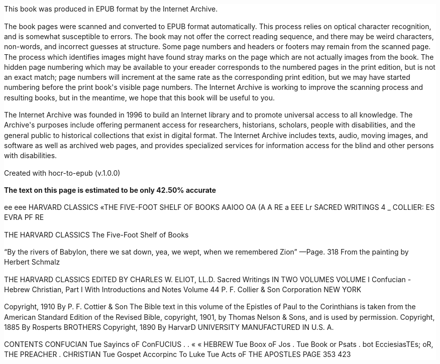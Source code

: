 ##

This book was produced in EPUB format by the Internet Archive.

The book pages were scanned and converted to EPUB format automatically. This process relies on optical character recognition, and is somewhat susceptible to errors. The book may not offer the correct reading sequence, and there may be weird characters, non-words, and incorrect guesses at structure. Some page numbers and headers or footers may remain from the scanned page. The process which identifies images might have found stray marks on the page which are not actually images from the book. The hidden page numbering which may be available to your ereader corresponds to the numbered pages in the print edition, but is not an exact match; page numbers will increment at the same rate as the corresponding print edition, but we may have started numbering before the print book's visible page numbers. The Internet Archive is working to improve the scanning process and resulting books, but in the meantime, we hope that this book will be useful to you.

The Internet Archive was founded in 1996 to build an Internet library and to promote universal access to all knowledge. The Archive's purposes include offering permanent access for researchers, historians, scholars, people with disabilities, and the general public to historical collections that exist in digital format. The Internet Archive includes texts, audio, moving images, and software as well as archived web pages, and provides specialized services for information access for the blind and other persons with disabilities.

Created with hocr-to-epub (v.1.0.0)

**The text on this page is estimated to be only 42.50% accurate**

ee eee HARVARD CLASSICS «THE FIVE-FOOT SHELF OF BOOKS AAIOO OA (A A RE a EEE Lr SACRED WRITINGS 4 _ COLLIER: ES EVRA PF RE

THE HARVARD CLASSICS The Five-Foot Shelf of Books

“By the rivers of Babylon, there we sat down, yea, we wept, when we remembered Zion” —Page. 318 From the painting by Herbert Schmalz

THE HARVARD CLASSICS EDITED BY CHARLES W. ELIOT, LL.D. Sacred Writings IN TWO VOLUMES VOLUME I Confucian - Hebrew Christian, Part I With Introductions and Notes Volume 44 P. F. Collier & Son Corporation NEW YORK

Copyright, 1910 By P. F. Cottier & Son The Bible text in this volume of the Epistles of Paul to the Corinthians is taken from the American Standard Edition of the Revised Bible, copyright, 1901, by Thomas Nelson & Sons, and is used by permission. Copyright, 1885 By Rosperts BROTHERS Copyright, 1890 By HarvarD UNIVERSITY MANUFACTURED IN U.S. A.

CONTENTS CONFUCIAN Tue Sayincs oF ConFUCIUS . . « « HEBREW Tue Boox oF Jos . Tue Book or Psats . bot EcciesiasTEs; oR, THE PREACHER . CHRISTIAN Tue Gospet Accorpinc To Luke Tue Acts oF THE APOSTLES PAGE 353 423
